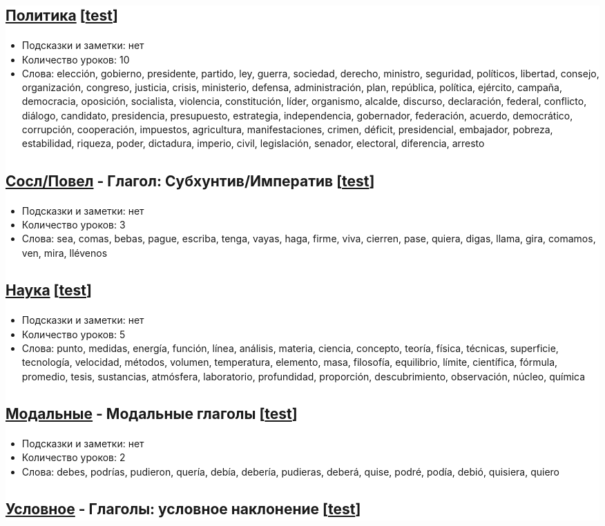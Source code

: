 
## [Политика](https://www.duolingo.com/skill/es/Politics/practice) \[[test](https://www.duolingo.com/skill/es/Politics/test)\]

* Подсказки и заметки: нет
* Количество уроков: 10
* Слова: elección, gobierno, presidente, partido, ley, guerra, sociedad, derecho, ministro, seguridad, políticos, libertad, consejo, organización, congreso, justicia, crisis, ministerio, defensa, administración, plan, república, política, ejército, campaña, democracia, oposición, socialista, violencia, constitución, líder, organismo, alcalde, discurso, declaración, federal, conflicto, diálogo, candidato, presidencia, presupuesto, estrategia, independencia, gobernador, federación, acuerdo, democrático, corrupción, cooperación, impuestos, agricultura, manifestaciones, crimen, déficit, presidencial, embajador, pobreza, estabilidad, riqueza, poder, dictadura, imperio, civil, legislación, senador, electoral, diferencia, arresto


## [Сосл/Повел](https://www.duolingo.com/skill/es/Verbs:-Subjunctive_Imperative/practice) - Глагол: Субхунтив/Императив \[[test](https://www.duolingo.com/skill/es/Verbs:-Subjunctive_Imperative/test)\]

* Подсказки и заметки: нет
* Количество уроков: 3
* Слова: sea, comas, bebas, pague, escriba, tenga, vayas, haga, firme, viva, cierren, pase, quiera, digas, llama, gira, comamos, ven, mira, llévenos


## [Наука](https://www.duolingo.com/skill/es/Science/practice) \[[test](https://www.duolingo.com/skill/es/Science/test)\]

* Подсказки и заметки: нет
* Количество уроков: 5
* Слова: punto, medidas, energía, función, línea, análisis, materia, ciencia, concepto, teoría, física, técnicas, superficie, tecnología, velocidad, métodos, volumen, temperatura, elemento, masa, filosofía, equilibrio, límite, científica, fórmula, promedio, tesis, sustancias, atmósfera, laboratorio, profundidad, proporción, descubrimiento, observación, núcleo, química


## [Модальные](https://www.duolingo.com/skill/es/Verbs:-Modal/practice) - Модальные глаголы \[[test](https://www.duolingo.com/skill/es/Verbs:-Modal/test)\]

* Подсказки и заметки: нет
* Количество уроков: 2
* Слова: debes, podrías, pudieron, quería, debía, debería, pudieras, deberá, quise, podré, podía, debió, quisiera, quiero


## [Условное](https://www.duolingo.com/skill/es/Verbs:-Conditional/practice) - Глаголы: условное наклонение \[[test](https://www.duolingo.com/skill/es/Verbs:-Conditional/test)\]
